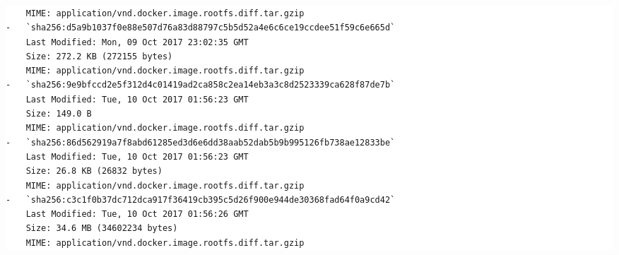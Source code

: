 		MIME: application/vnd.docker.image.rootfs.diff.tar.gzip
	-	`sha256:d5a9b1037f0e88e507d76a83d88797c5b5d52a4e6c6ce19ccdee51f59c6e665d`  
		Last Modified: Mon, 09 Oct 2017 23:02:35 GMT  
		Size: 272.2 KB (272155 bytes)  
		MIME: application/vnd.docker.image.rootfs.diff.tar.gzip
	-	`sha256:9e9bfccd2e5f312d4c01419ad2ca858c2ea14eb3a3c8d2523339ca628f87de7b`  
		Last Modified: Tue, 10 Oct 2017 01:56:23 GMT  
		Size: 149.0 B  
		MIME: application/vnd.docker.image.rootfs.diff.tar.gzip
	-	`sha256:86d562919a7f8abd61285ed3d6e6dd38aab52dab5b9b995126fb738ae12833be`  
		Last Modified: Tue, 10 Oct 2017 01:56:23 GMT  
		Size: 26.8 KB (26832 bytes)  
		MIME: application/vnd.docker.image.rootfs.diff.tar.gzip
	-	`sha256:c3c1f0b37dc712dca917f36419cb395c5d26f900e944de30368fad64f0a9cd42`  
		Last Modified: Tue, 10 Oct 2017 01:56:26 GMT  
		Size: 34.6 MB (34602234 bytes)  
		MIME: application/vnd.docker.image.rootfs.diff.tar.gzip
